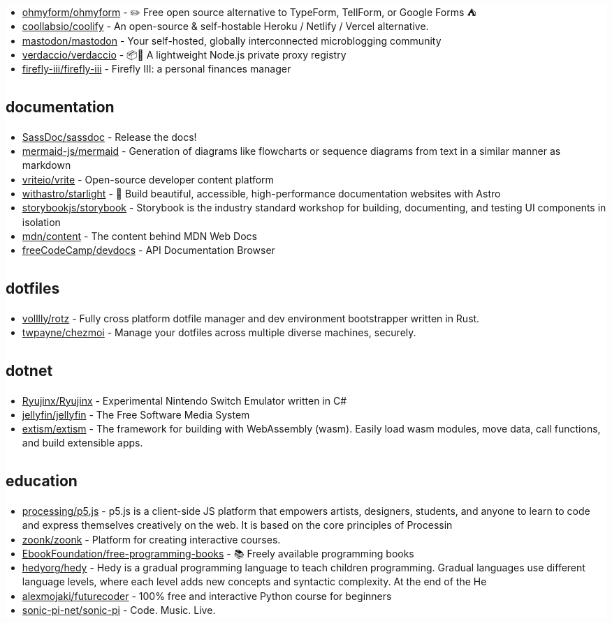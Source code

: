 - [ohmyform/ohmyform](https://github.com/ohmyform/ohmyform) - ✏️ Free open source alternative to TypeForm, TellForm, or Google Forms ⛺
- [coollabsio/coolify](https://github.com/coollabsio/coolify) - An open-source & self-hostable Heroku / Netlify / Vercel alternative.
- [mastodon/mastodon](https://github.com/mastodon/mastodon) - Your self-hosted, globally interconnected microblogging community
- [verdaccio/verdaccio](https://github.com/verdaccio/verdaccio) - 📦🔐 A lightweight Node.js private proxy registry
- [firefly-iii/firefly-iii](https://github.com/firefly-iii/firefly-iii) - Firefly III: a personal finances manager

## documentation 

- [SassDoc/sassdoc](https://github.com/SassDoc/sassdoc) - Release the docs!
- [mermaid-js/mermaid](https://github.com/mermaid-js/mermaid) - Generation of diagrams like flowcharts or sequence diagrams from text in a similar manner as markdown
- [vriteio/vrite](https://github.com/vriteio/vrite) - Open-source developer content platform
- [withastro/starlight](https://github.com/withastro/starlight) - 🌟 Build beautiful, accessible, high-performance documentation websites with Astro
- [storybookjs/storybook](https://github.com/storybookjs/storybook) - Storybook is the industry standard workshop for building, documenting, and testing UI components in isolation
- [mdn/content](https://github.com/mdn/content) - The content behind MDN Web Docs
- [freeCodeCamp/devdocs](https://github.com/freeCodeCamp/devdocs) - API Documentation Browser

## dotfiles 

- [volllly/rotz](https://github.com/volllly/rotz) - Fully cross platform dotfile manager and dev environment bootstrapper written in Rust.
- [twpayne/chezmoi](https://github.com/twpayne/chezmoi) - Manage your dotfiles across multiple diverse machines, securely.

## dotnet 

- [Ryujinx/Ryujinx](https://github.com/Ryujinx/Ryujinx) - Experimental Nintendo Switch Emulator written in C#
- [jellyfin/jellyfin](https://github.com/jellyfin/jellyfin) - The Free Software Media System
- [extism/extism](https://github.com/extism/extism) - The framework for building with WebAssembly (wasm). Easily load wasm modules, move data, call functions, and build extensible apps.

## education 

- [processing/p5.js](https://github.com/processing/p5.js) - p5.js is a client-side JS platform that empowers artists, designers, students, and anyone to learn to code and express themselves creatively on the web. It is based on the core principles of Processin
- [zoonk/zoonk](https://github.com/zoonk/zoonk) - Platform for creating interactive courses.
- [EbookFoundation/free-programming-books](https://github.com/EbookFoundation/free-programming-books) - :books: Freely available programming books
- [hedyorg/hedy](https://github.com/hedyorg/hedy) - Hedy is a gradual programming language to teach children programming. Gradual languages use different language levels, where each level adds new concepts and syntactic complexity. At the end of the He
- [alexmojaki/futurecoder](https://github.com/alexmojaki/futurecoder) - 100% free and interactive Python course for beginners
- [sonic-pi-net/sonic-pi](https://github.com/sonic-pi-net/sonic-pi) - Code. Music. Live.
